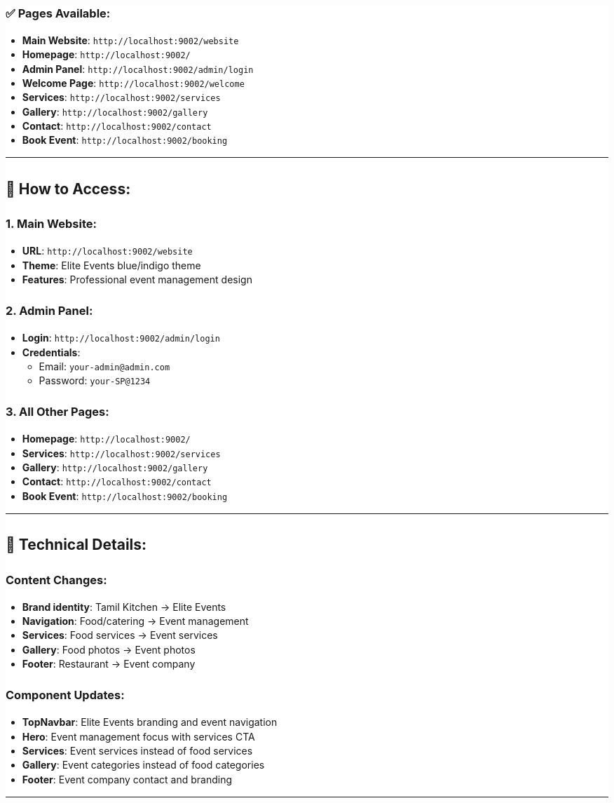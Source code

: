 ### **✅ Pages Available:**
- **Main Website**: `http://localhost:9002/website`
- **Homepage**: `http://localhost:9002/`
- **Admin Panel**: `http://localhost:9002/admin/login`
- **Welcome Page**: `http://localhost:9002/welcome`
- **Services**: `http://localhost:9002/services`
- **Gallery**: `http://localhost:9002/gallery`
- **Contact**: `http://localhost:9002/contact`
- **Book Event**: `http://localhost:9002/booking`

---

## **🎯 How to Access:**

### **1. Main Website:**
- **URL**: `http://localhost:9002/website`
- **Theme**: Elite Events blue/indigo theme
- **Features**: Professional event management design

### **2. Admin Panel:**
- **Login**: `http://localhost:9002/admin/login`
- **Credentials**: 
  - Email: `your-admin@admin.com`
  - Password: `your-SP@1234`

### **3. All Other Pages:**
- **Homepage**: `http://localhost:9002/`
- **Services**: `http://localhost:9002/services`
- **Gallery**: `http://localhost:9002/gallery`
- **Contact**: `http://localhost:9002/contact`
- **Book Event**: `http://localhost:9002/booking`

---

## **🔧 Technical Details:**

### **Content Changes:**
- **Brand identity**: Tamil Kitchen → Elite Events
- **Navigation**: Food/catering → Event management
- **Services**: Food services → Event services
- **Gallery**: Food photos → Event photos
- **Footer**: Restaurant → Event company

### **Component Updates:**
- **TopNavbar**: Elite Events branding and event navigation
- **Hero**: Event management focus with services CTA
- **Services**: Event services instead of food services
- **Gallery**: Event categories instead of food categories
- **Footer**: Event company contact and branding

---